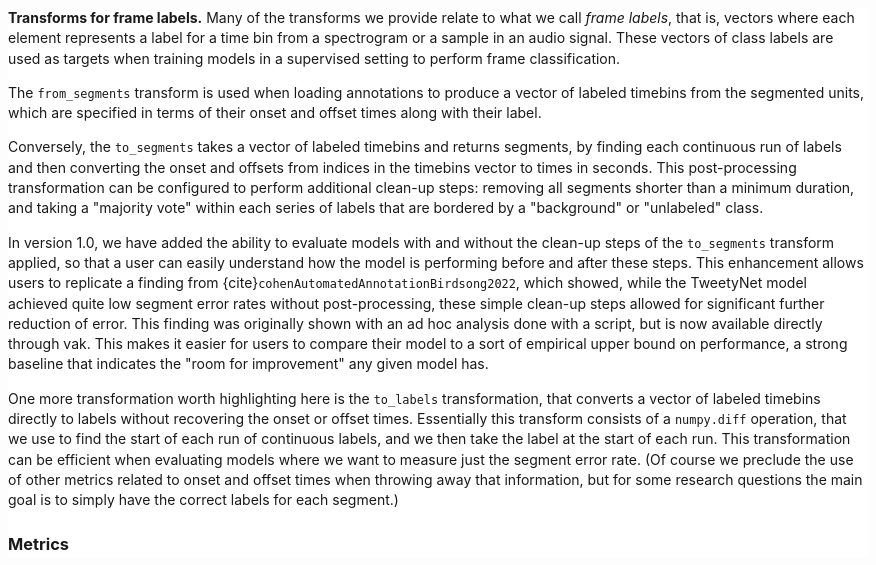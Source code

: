 **Transforms for frame labels.**
Many of the transforms we provide relate to
what we call _frame labels_,
that is, vectors where each element represents
a label for a time bin from a spectrogram or a sample in an audio signal.
These vectors of class labels are used as targets
when training models in a supervised setting to perform frame classification.

The `from_segments` transform is used when loading annotations
to produce a vector of labeled timebins from the segmented units,
which are specified in terms of their onset and offset times
along with their label.

Conversely, the `to_segments` takes a vector of labeled timebins
and returns segments, by finding each continuous run of labels
and then converting the onset and offsets from indices in the timebins vector
to times in seconds.
This post-processing transformation can be configured to perform
additional clean-up steps:
removing all segments shorter than a minimum duration,
and taking a "majority vote" within each series of labels
that are bordered by a "background" or "unlabeled" class.

In version 1.0,
we have added the ability to evaluate models
with and without the clean-up steps of the `to_segments` transform applied,
so that a user can easily understand
how the model is performing before and after these steps.
This enhancement allows users to replicate a finding
from {cite}`cohenAutomatedAnnotationBirdsong2022`,
which showed, while the TweetyNet model achieved quite low segment error rates
without post-processing, these simple clean-up steps
allowed for significant further reduction of error.
This finding was originally shown with an ad hoc analysis done with a script,
but is now available directly through vak.
This makes it easier for users to compare their model
to a sort of empirical upper bound on performance,
a strong baseline that indicates
the "room for improvement" any given model has.

One more transformation worth highlighting here is the `to_labels`
transformation, that converts a vector of labeled timebins directly
to labels without recovering the onset or offset times.
Essentially this transform consists of a `numpy.diff` operation,
that we use to find the start of each run of continuous labels,
and we then take the label at the start of each run.
This transformation can be efficient when evaluating models
where we want to measure just the segment error rate.
(Of course we preclude the use of other metrics related to onset and offset times
when throwing away that information, but for some research questions the main goal is to simply
have the correct labels for each segment.)

### Metrics
